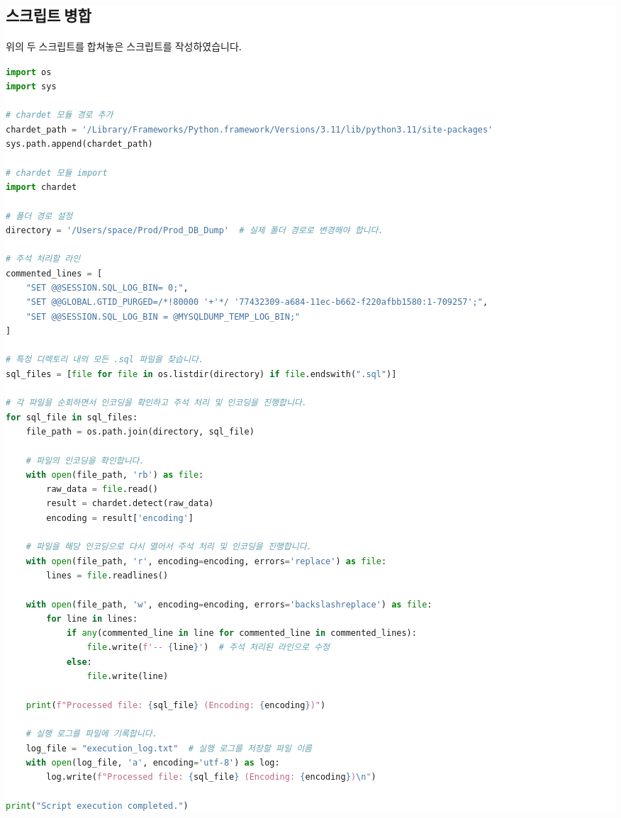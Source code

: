 ## 스크립트 병합

위의 두 스크립트를 합쳐놓은 스크립트를 작성하였습니다.

```python
import os
import sys

# chardet 모듈 경로 추가
chardet_path = '/Library/Frameworks/Python.framework/Versions/3.11/lib/python3.11/site-packages'
sys.path.append(chardet_path)

# chardet 모듈 import
import chardet

# 폴더 경로 설정
directory = '/Users/space/Prod/Prod_DB_Dump'  # 실제 폴더 경로로 변경해야 합니다.

# 주석 처리할 라인
commented_lines = [
    "SET @@SESSION.SQL_LOG_BIN= 0;",
    "SET @@GLOBAL.GTID_PURGED=/*!80000 '+'*/ '77432309-a684-11ec-b662-f220afbb1580:1-709257';",
    "SET @@SESSION.SQL_LOG_BIN = @MYSQLDUMP_TEMP_LOG_BIN;"
]

# 특정 디렉토리 내의 모든 .sql 파일을 찾습니다.
sql_files = [file for file in os.listdir(directory) if file.endswith(".sql")]

# 각 파일을 순회하면서 인코딩을 확인하고 주석 처리 및 인코딩을 진행합니다.
for sql_file in sql_files:
    file_path = os.path.join(directory, sql_file)

    # 파일의 인코딩을 확인합니다.
    with open(file_path, 'rb') as file:
        raw_data = file.read()
        result = chardet.detect(raw_data)
        encoding = result['encoding']

    # 파일을 해당 인코딩으로 다시 열어서 주석 처리 및 인코딩을 진행합니다.
    with open(file_path, 'r', encoding=encoding, errors='replace') as file:
        lines = file.readlines()

    with open(file_path, 'w', encoding=encoding, errors='backslashreplace') as file:
        for line in lines:
            if any(commented_line in line for commented_line in commented_lines):
                file.write(f'-- {line}')  # 주석 처리된 라인으로 수정
            else:
                file.write(line)

    print(f"Processed file: {sql_file} (Encoding: {encoding})")

    # 실행 로그를 파일에 기록합니다.
    log_file = "execution_log.txt"  # 실행 로그를 저장할 파일 이름
    with open(log_file, 'a', encoding='utf-8') as log:
        log.write(f"Processed file: {sql_file} (Encoding: {encoding})\n")

print("Script execution completed.")
```
